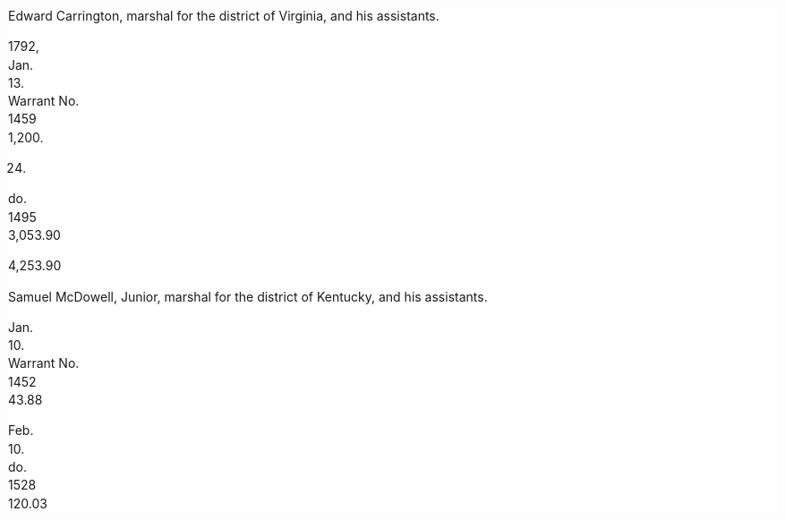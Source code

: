  
  
  
  
Edward Carrington, marshal for the district of Virginia, and his assistants.  
  
  
  
  
  
  
  
  
  
  
  
  
  
  
1792,  
Jan.  
13.  
Warrant No.  
1459  
1,200.    
  
  
  
  
  
  
24.  
do.  
1495  
3,053.90  
  
  
  
  
  
  
  
  
  
  
4,253.90  
  
  
  
  
  
  
Samuel McDowell, Junior, marshal for the district of Kentucky, and his assistants.  
  
  
  
  
  
Jan.  
10.  
Warrant No.  
1452  
43.88  
  
  
  
  
  
Feb.  
10.  
do.  
1528  
120.03  
  